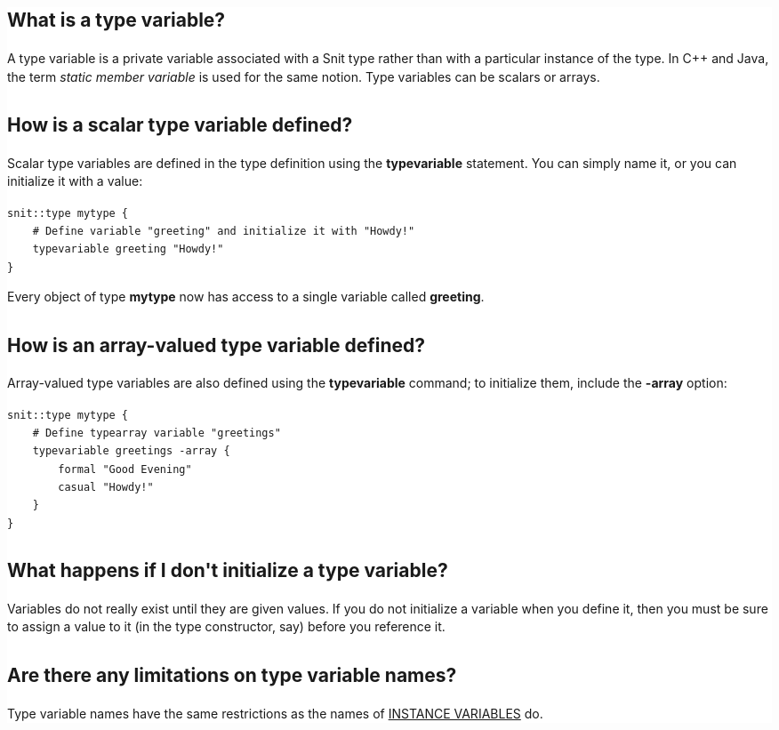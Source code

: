 ## <a name='subsection62'></a>What is a type variable?

A type variable is a private variable associated with a Snit type rather than
with a particular instance of the type\. In C\+\+ and Java, the term *static
member variable* is used for the same notion\. Type variables can be scalars or
arrays\.

## <a name='subsection63'></a>How is a scalar type variable defined?

Scalar type variables are defined in the type definition using the
__typevariable__ statement\. You can simply name it, or you can initialize it
with a value:

    snit::type mytype {
        # Define variable "greeting" and initialize it with "Howdy!"
        typevariable greeting "Howdy!"
    }

Every object of type __mytype__ now has access to a single variable called
__greeting__\.

## <a name='subsection64'></a>How is an array\-valued type variable defined?

Array\-valued type variables are also defined using the __typevariable__
command; to initialize them, include the __\-array__ option:

    snit::type mytype {
        # Define typearray variable "greetings"
        typevariable greetings -array {
            formal "Good Evening"
            casual "Howdy!"
        }
    }

## <a name='subsection65'></a>What happens if I don't initialize a type variable?

Variables do not really exist until they are given values\. If you do not
initialize a variable when you define it, then you must be sure to assign a
value to it \(in the type constructor, say\) before you reference it\.

## <a name='subsection66'></a>Are there any limitations on type variable names?

Type variable names have the same restrictions as the names of [INSTANCE
VARIABLES](#section6) do\.
